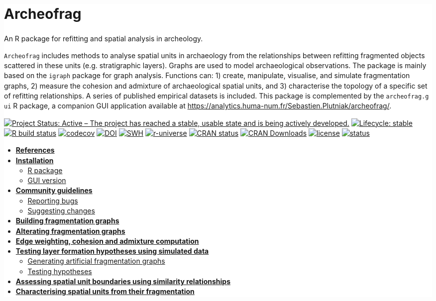 
# Archeofrag

An R package for refitting and spatial analysis in archeology.

`Archeofrag` includes methods to analyse spatial units in archaeology from the relationships between refitting fragmented objects scattered in these units (e.g. stratigraphic layers). Graphs are used to model archaeological observations. The package is mainly based on the `igraph` package for graph analysis. Functions can: 1) create, manipulate, visualise, and simulate fragmentation graphs, 2) measure the cohesion and admixture of archaeological spatial units, and 3) characterise the topology of a specific set of refitting relationships. A series of published empirical datasets is included. This package is complemented by the `archeofrag.gui` R package, a companion GUI application available at <https://analytics.huma-num.fr/Sebastien.Plutniak/archeofrag/>.

[![Project Status: Active – The project has reached a stable, usable
state and is being actively
developed.](https://www.repostatus.org/badges/latest/active.svg)](https://www.repostatus.org/#active)
[![Lifecycle:
stable](https://img.shields.io/badge/lifecycle-stable-blue.svg)](https://lifecycle.r-lib.org/articles/stages.html#stable)
[![R build
status](https://github.com/sebastien-plutniak/archeofrag/workflows/R-CMD-check/badge.svg)](https://github.com/sebastien-plutniak/archeofrag/actions)
[![codecov](https://codecov.io/gh/sebastien-plutniak/archeofrag/branch/master/graph/badge.svg)](https://app.codecov.io/gh/sebastien-plutniak/archeofrag)
[![DOI](https://zenodo.org/badge/DOI/10.5281/zenodo.4271900.svg)](https://doi.org/10.5281/zenodo.4271900)
[![SWH](https://archive.softwareheritage.org/badge/origin/https://github.com/cran/archeofrag/)](https://archive.softwareheritage.org/browse/origin/?origin_url=https://github.com/cran/archeofrag)
[![r-universe](https://sebastien-plutniak.r-universe.dev/badges/archeofrag)](https://sebastien-plutniak.r-universe.dev/ui#package:archeofrag)
[![CRAN
status](https://www.r-pkg.org/badges/version/archeofrag)](https://CRAN.R-project.org/package=archeofrag)
[![CRAN
Downloads](https://cranlogs.r-pkg.org/badges/grand-total/archeofrag?color=brightgreen&.svg)](https://cran.r-project.org/package=archeofrag)
[![license](https://img.shields.io/badge/License-GPL%20v3-blue.svg)](https://www.r-project.org/Licenses/GPL-3)
[![status](https://joss.theoj.org/papers/ff2007d87bd4c8460b265c69dc403316/status.svg)](https://joss.theoj.org/papers/ff2007d87bd4c8460b265c69dc403316)

- [**References**](#references)
- [**Installation**](#installation)
  - [R package](#r-package)
  - [GUI version](#gui-version)
- [**Community guidelines**](#community-guidelines)
  - [Reporting bugs](#reporting-bugs)
  - [Suggesting changes](#suggesting-changes)
- [**Building fragmentation graphs**](#building-the-fragmentation-graph)
- [**Alterating fragmentation
  graphs**](##alterating-fragmentation-graphs)
- [**Edge weighting, cohesion and admixture
  computation**](#edge-weighting-cohesion-and-admixture-computation)
- [**Testing layer formation hypotheses using simulated
  data**](#testing-layer-formation-hypotheses-using-simulated-data)
  - [Generating artificial fragmentation
    graphs](#generating-artificial-fragmentation-graphs)
  - [Testing hypotheses](#testing-hypotheses)
- [**Assessing spatial unit boundaries using similarity
  relationships**](#assessing-spatial-unit-boundaries-using-similarity-relationships)
- [**Characterising spatial units from their
  fragmentation**](#characterising-spatial-units-from-their-fragmentation)

